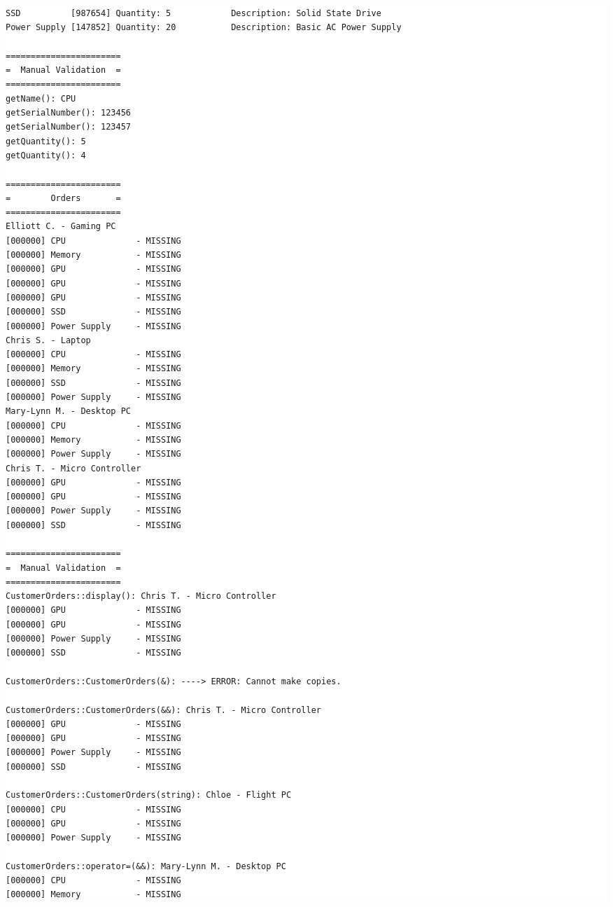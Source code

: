 ```
SSD          [987654] Quantity: 5            Description: Solid State Drive
Power Supply [147852] Quantity: 20           Description: Basic AC Power Supply

=======================
=  Manual Validation  =
=======================
getName(): CPU
getSerialNumber(): 123456
getSerialNumber(): 123457
getQuantity(): 5
getQuantity(): 4

=======================
=        Orders       =
=======================
Elliott C. - Gaming PC
[000000] CPU              - MISSING
[000000] Memory           - MISSING
[000000] GPU              - MISSING
[000000] GPU              - MISSING
[000000] GPU              - MISSING
[000000] SSD              - MISSING
[000000] Power Supply     - MISSING
Chris S. - Laptop
[000000] CPU              - MISSING
[000000] Memory           - MISSING
[000000] SSD              - MISSING
[000000] Power Supply     - MISSING
Mary-Lynn M. - Desktop PC
[000000] CPU              - MISSING
[000000] Memory           - MISSING
[000000] Power Supply     - MISSING
Chris T. - Micro Controller
[000000] GPU              - MISSING
[000000] GPU              - MISSING
[000000] Power Supply     - MISSING
[000000] SSD              - MISSING

=======================
=  Manual Validation  =
=======================
CustomerOrders::display(): Chris T. - Micro Controller
[000000] GPU              - MISSING
[000000] GPU              - MISSING
[000000] Power Supply     - MISSING
[000000] SSD              - MISSING

CustomerOrders::CustomerOrders(&): ----> ERROR: Cannot make copies.

CustomerOrders::CustomerOrders(&&): Chris T. - Micro Controller
[000000] GPU              - MISSING
[000000] GPU              - MISSING
[000000] Power Supply     - MISSING
[000000] SSD              - MISSING

CustomerOrders::CustomerOrders(string): Chloe - Flight PC
[000000] CPU              - MISSING
[000000] GPU              - MISSING
[000000] Power Supply     - MISSING

CustomerOrders::operator=(&&): Mary-Lynn M. - Desktop PC
[000000] CPU              - MISSING
[000000] Memory           - MISSING
```